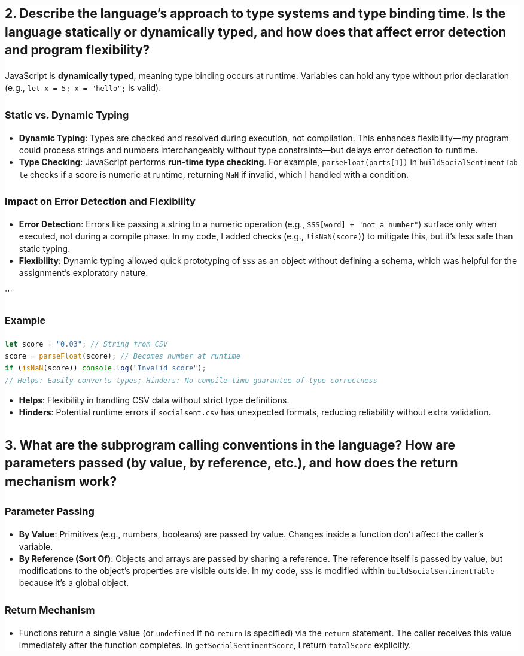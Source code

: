 ## 2. Describe the language’s approach to type systems and type binding time. Is the language statically or dynamically typed, and how does that affect error detection and program flexibility?
JavaScript is **dynamically typed**, meaning type binding occurs at runtime. Variables can hold any type without prior declaration (e.g., `let x = 5; x = "hello";` is valid).

### Static vs. Dynamic Typing
- **Dynamic Typing**: Types are checked and resolved during execution, not compilation. This enhances flexibility—my program could process strings and numbers interchangeably without type constraints—but delays error detection to runtime.
- **Type Checking**: JavaScript performs **run-time type checking**. For example, `parseFloat(parts[1])` in `buildSocialSentimentTable` checks if a score is numeric at runtime, returning `NaN` if invalid, which I handled with a condition.

### Impact on Error Detection and Flexibility
- **Error Detection**: Errors like passing a string to a numeric operation (e.g., `SSS[word] + "not_a_number"`) surface only when executed, not during a compile phase. In my code, I added checks (e.g., `!isNaN(score)`) to mitigate this, but it’s less safe than static typing.
- **Flexibility**: Dynamic typing allowed quick prototyping of `SSS` as an object without defining a schema, which was helpful for the assignment’s exploratory nature.

'''
### Example
```javascript
let score = "0.03"; // String from CSV
score = parseFloat(score); // Becomes number at runtime
if (isNaN(score)) console.log("Invalid score");
// Helps: Easily converts types; Hinders: No compile-time guarantee of type correctness
```
- **Helps**: Flexibility in handling CSV data without strict type definitions.
- **Hinders**: Potential runtime errors if `socialsent.csv` has unexpected formats, reducing reliability without extra validation.

## 3. What are the subprogram calling conventions in the language? How are parameters passed (by value, by reference, etc.), and how does the return mechanism work?
### Parameter Passing
- **By Value**: Primitives (e.g., numbers, booleans) are passed by value. Changes inside a function don’t affect the caller’s variable.
- **By Reference (Sort Of)**: Objects and arrays are passed by sharing a reference. The reference itself is passed by value, but modifications to the object’s properties are visible outside. In my code, `SSS` is modified within `buildSocialSentimentTable` because it’s a global object.

### Return Mechanism
- Functions return a single value (or `undefined` if no `return` is specified) via the `return` statement. The caller receives this value immediately after the function completes. In `getSocialSentimentScore`, I return `totalScore` explicitly.
